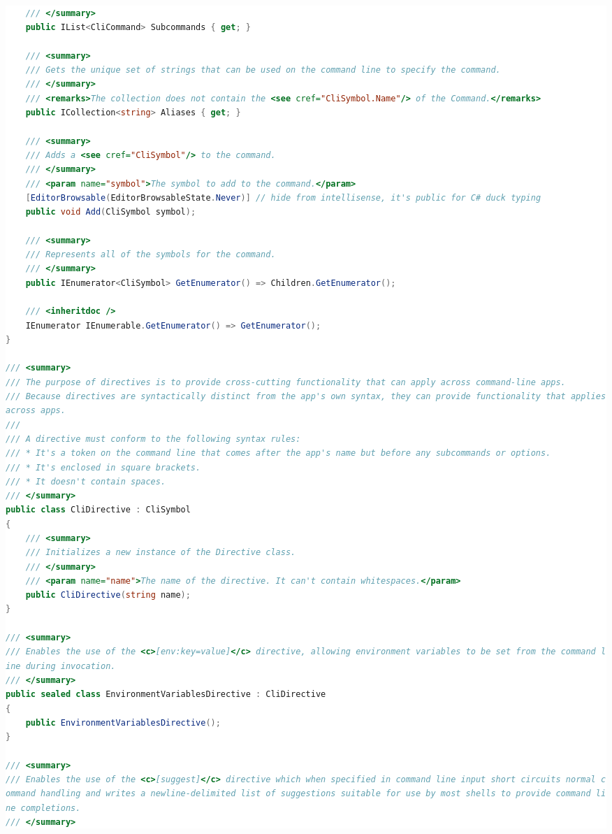 ```C#
    /// </summary>
    public IList<CliCommand> Subcommands { get; }

    /// <summary>
    /// Gets the unique set of strings that can be used on the command line to specify the command.
    /// </summary>
    /// <remarks>The collection does not contain the <see cref="CliSymbol.Name"/> of the Command.</remarks>
    public ICollection<string> Aliases { get; }

    /// <summary>
    /// Adds a <see cref="CliSymbol"/> to the command.
    /// </summary>
    /// <param name="symbol">The symbol to add to the command.</param>
    [EditorBrowsable(EditorBrowsableState.Never)] // hide from intellisense, it's public for C# duck typing
    public void Add(CliSymbol symbol);

    /// <summary>
    /// Represents all of the symbols for the command.
    /// </summary>
    public IEnumerator<CliSymbol> GetEnumerator() => Children.GetEnumerator();

    /// <inheritdoc />
    IEnumerator IEnumerable.GetEnumerator() => GetEnumerator();
}

/// <summary>
/// The purpose of directives is to provide cross-cutting functionality that can apply across command-line apps.
/// Because directives are syntactically distinct from the app's own syntax, they can provide functionality that applies across apps.
/// 
/// A directive must conform to the following syntax rules:
/// * It's a token on the command line that comes after the app's name but before any subcommands or options.
/// * It's enclosed in square brackets.
/// * It doesn't contain spaces.
/// </summary>
public class CliDirective : CliSymbol
{
    /// <summary>
    /// Initializes a new instance of the Directive class.
    /// </summary>
    /// <param name="name">The name of the directive. It can't contain whitespaces.</param>
    public CliDirective(string name);
}

/// <summary>
/// Enables the use of the <c>[env:key=value]</c> directive, allowing environment variables to be set from the command line during invocation.
/// </summary>
public sealed class EnvironmentVariablesDirective : CliDirective
{
    public EnvironmentVariablesDirective();
}

/// <summary>
/// Enables the use of the <c>[suggest]</c> directive which when specified in command line input short circuits normal command handling and writes a newline-delimited list of suggestions suitable for use by most shells to provide command line completions.
/// </summary>
```